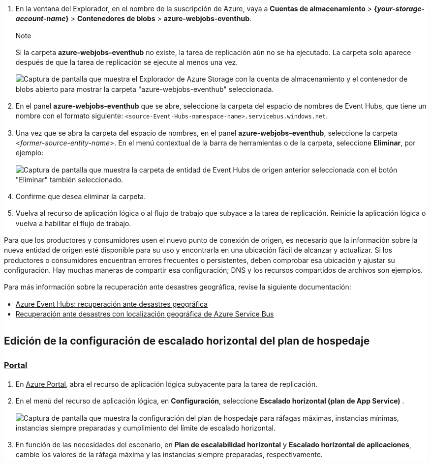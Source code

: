    1. En la ventana del Explorador, en el nombre de la suscripción de Azure, vaya a **Cuentas de almacenamiento** >  **{*your-storage-account-name*}**  > **Contenedores de blobs** > **azure-webjobs-eventhub**.

      > [!NOTE]
      > Si la carpeta **azure-webjobs-eventhub** no existe, la tarea de replicación aún no se ha ejecutado. La carpeta solo aparece después de que la tarea de replicación se ejecute al menos una vez.

      ![Captura de pantalla que muestra el Explorador de Azure Storage con la cuenta de almacenamiento y el contenedor de blobs abierto para mostrar la carpeta "azure-webjobs-eventhub" seleccionada.](./media/create-replication-tasks-azure-resources/azure-webjobs-eventhub-storage-explorer.png)

   1. En el panel **azure-webjobs-eventhub** que se abre, seleccione la carpeta del espacio de nombres de Event Hubs, que tiene un nombre con el formato siguiente: `<source-Event-Hubs-namespace-name>.servicebus.windows.net`.

   1. Una vez que se abra la carpeta del espacio de nombres, en el panel **azure-webjobs-eventhub**, seleccione la carpeta <*former-source-entity-name*>. En el menú contextual de la barra de herramientas o de la carpeta, seleccione **Eliminar**, por ejemplo:

      ![Captura de pantalla que muestra la carpeta de entidad de Event Hubs de origen anterior seleccionada con el botón "Eliminar" también seleccionado.](./media/create-replication-tasks-azure-resources/delete-former-source-entity-folder-storage-explorer.png)

   1. Confirme que desea eliminar la carpeta.

1. Vuelva al recurso de aplicación lógica o al flujo de trabajo que subyace a la tarea de replicación. Reinicie la aplicación lógica o vuelva a habilitar el flujo de trabajo.

Para que los productores y consumidores usen el nuevo punto de conexión de origen, es necesario que la información sobre la nueva entidad de origen esté disponible para su uso y encontrarla en una ubicación fácil de alcanzar y actualizar. Si los productores o consumidores encuentran errores frecuentes o persistentes, deben comprobar esa ubicación y ajustar su configuración. Hay muchas maneras de compartir esa configuración; DNS y los recursos compartidos de archivos son ejemplos.

Para más información sobre la recuperación ante desastres geográfica, revise la siguiente documentación:

- [Azure Event Hubs: recuperación ante desastres geográfica](../event-hubs/event-hubs-geo-dr.md)
- [Recuperación ante desastres con localización geográfica de Azure Service Bus](../service-bus-messaging/service-bus-geo-dr.md)

<a name="edit-plan-scale-out-settings"></a>

## <a name="edit-hosting-plan-scale-out-settings"></a>Edición de la configuración de escalado horizontal del plan de hospedaje

### <a name="portal"></a>[Portal](#tab/portal)

1. En [Azure Portal](https://portal.azure.com), abra el recurso de aplicación lógica subyacente para la tarea de replicación.

1. En el menú del recurso de aplicación lógica, en **Configuración**, seleccione **Escalado horizontal (plan de App Service)** .

   ![Captura de pantalla que muestra la configuración del plan de hospedaje para ráfagas máximas, instancias mínimas, instancias siempre preparadas y cumplimiento del límite de escalado horizontal.](./media/create-replication-tasks-azure-resources/edit-app-service-plan-settings.png)

1. En función de las necesidades del escenario, en **Plan de escalabilidad horizontal** y **Escalado horizontal de aplicaciones**, cambie los valores de la ráfaga máxima y las instancias siempre preparadas, respectivamente.
